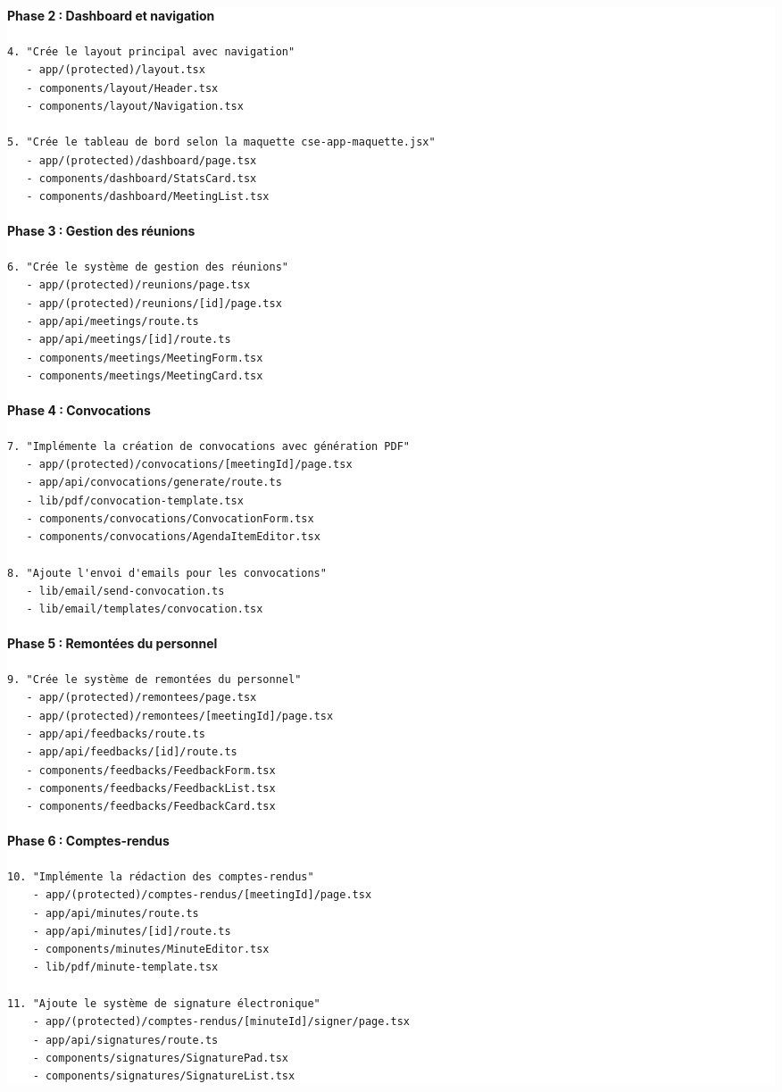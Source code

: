 #### Phase 2 : Dashboard et navigation
```
4. "Crée le layout principal avec navigation"
   - app/(protected)/layout.tsx
   - components/layout/Header.tsx
   - components/layout/Navigation.tsx

5. "Crée le tableau de bord selon la maquette cse-app-maquette.jsx"
   - app/(protected)/dashboard/page.tsx
   - components/dashboard/StatsCard.tsx
   - components/dashboard/MeetingList.tsx
```

#### Phase 3 : Gestion des réunions
```
6. "Crée le système de gestion des réunions"
   - app/(protected)/reunions/page.tsx
   - app/(protected)/reunions/[id]/page.tsx
   - app/api/meetings/route.ts
   - app/api/meetings/[id]/route.ts
   - components/meetings/MeetingForm.tsx
   - components/meetings/MeetingCard.tsx
```

#### Phase 4 : Convocations
```
7. "Implémente la création de convocations avec génération PDF"
   - app/(protected)/convocations/[meetingId]/page.tsx
   - app/api/convocations/generate/route.ts
   - lib/pdf/convocation-template.tsx
   - components/convocations/ConvocationForm.tsx
   - components/convocations/AgendaItemEditor.tsx

8. "Ajoute l'envoi d'emails pour les convocations"
   - lib/email/send-convocation.ts
   - lib/email/templates/convocation.tsx
```

#### Phase 5 : Remontées du personnel
```
9. "Crée le système de remontées du personnel"
   - app/(protected)/remontees/page.tsx
   - app/(protected)/remontees/[meetingId]/page.tsx
   - app/api/feedbacks/route.ts
   - app/api/feedbacks/[id]/route.ts
   - components/feedbacks/FeedbackForm.tsx
   - components/feedbacks/FeedbackList.tsx
   - components/feedbacks/FeedbackCard.tsx
```

#### Phase 6 : Comptes-rendus
```
10. "Implémente la rédaction des comptes-rendus"
    - app/(protected)/comptes-rendus/[meetingId]/page.tsx
    - app/api/minutes/route.ts
    - app/api/minutes/[id]/route.ts
    - components/minutes/MinuteEditor.tsx
    - lib/pdf/minute-template.tsx

11. "Ajoute le système de signature électronique"
    - app/(protected)/comptes-rendus/[minuteId]/signer/page.tsx
    - app/api/signatures/route.ts
    - components/signatures/SignaturePad.tsx
    - components/signatures/SignatureList.tsx
```

